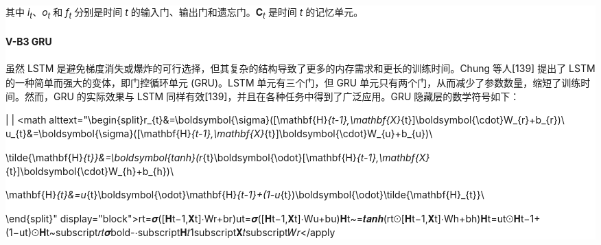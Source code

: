 其中 $i_{t}$、$o_{t}$ 和 $f_{t}$ 分别是时间 $t$ 的输入门、输出门和遗忘门。$\mathbf{C}_{t}$ 是时间 $t$ 的记忆单元。

#### V-B3 GRU

虽然 LSTM 是避免梯度消失或爆炸的可行选择，但其复杂的结构导致了更多的内存需求和更长的训练时间。Chung 等人[139] 提出了 LSTM 的一种简单而强大的变体，即门控循环单元 (GRU)。LSTM 单元有三个门，但 GRU 单元只有两个门，从而减少了参数数量，缩短了训练时间。然而，GRU 的实际效果与 LSTM 同样有效[139]，并且在各种任务中得到了广泛应用。GRU 隐藏层的数学符号如下：

|  | <math   alttext="\begin{split}r_{t}&amp;=\boldsymbol{\sigma}([\mathbf{H}_{t-1},\mathbf{X}_{t}]\boldsymbol{\cdot}W_{r}+b_{r})\\ u_{t}&amp;=\boldsymbol{\sigma}([\mathbf{H}_{t-1},\mathbf{X}_{t}]\boldsymbol{\cdot}W_{u}+b_{u})\\

\tilde{\mathbf{H}_{t}}&amp;=\boldsymbol{tanh}(r_{t}\boldsymbol{\odot}[\mathbf{H}_{t-1},\mathbf{X}_{t}]\boldsymbol{\cdot}W_{h}+b_{h})\\

\mathbf{H}_{t}&amp;=u_{t}\boldsymbol{\odot}\mathbf{H}_{t-1}+(1-u_{t})\boldsymbol{\odot}\tilde{\mathbf{H}_{t}}\\

\end{split}" display="block"><semantics ><mtable columnspacing="0pt" displaystyle="true" rowspacing="0pt"  ><mtr ><mtd columnalign="right"  ><msub ><mi mathsize="80%" >r</mi><mi mathsize="80%" >t</mi></msub></mtd><mtd columnalign="left"  ><mrow ><mo mathsize="80%" >=</mo><mrow ><mi mathsize="80%"  >𝝈</mi><mo lspace="0em" rspace="0em"  >​</mo><mrow ><mo maxsize="80%" minsize="80%"  >(</mo><mrow ><mrow ><mrow ><mo maxsize="80%" minsize="80%" >[</mo><msub ><mi mathsize="80%"  >𝐇</mi><mrow ><mi mathsize="80%" >t</mi><mo mathsize="80%"  >−</mo><mn mathsize="80%"  >1</mn></mrow></msub><mo mathsize="80%"  >,</mo><msub ><mi mathsize="80%"  >𝐗</mi><mi mathsize="80%"  >t</mi></msub><mo maxsize="80%" minsize="80%" rspace="0.055em" >]</mo></mrow><mo  mathsize="80%" mathvariant="bold" rspace="0.222em"  >⋅</mo><msub ><mi mathsize="80%"  >W</mi><mi mathsize="80%"  >r</mi></msub></mrow><mo mathsize="80%"  >+</mo><msub ><mi mathsize="80%" >b</mi><mi mathsize="80%"  >r</mi></msub></mrow><mo maxsize="80%" minsize="80%"  >)</mo></mrow></mrow></mrow></mtd></mtr><mtr ><mtd columnalign="right"  ><msub ><mi mathsize="80%" >u</mi><mi mathsize="80%" >t</mi></msub></mtd><mtd columnalign="left"  ><mrow ><mo mathsize="80%" >=</mo><mrow ><mi mathsize="80%" >𝝈</mi><mo lspace="0em" rspace="0em"  >​</mo><mrow ><mo maxsize="80%" minsize="80%"  >(</mo><mrow ><mrow ><mrow ><mo maxsize="80%" minsize="80%" >[</mo><msub ><mi mathsize="80%" >𝐇</mi><mrow ><mi mathsize="80%" >t</mi><mo mathsize="80%" >−</mo><mn mathsize="80%" >1</mn></mrow></msub><mo mathsize="80%"  >,</mo><msub ><mi mathsize="80%" >𝐗</mi><mi mathsize="80%" >t</mi></msub><mo maxsize="80%" minsize="80%" rspace="0.055em"  >]</mo></mrow><mo mathsize="80%" mathvariant="bold" rspace="0.222em" >⋅</mo><msub ><mi mathsize="80%"  >W</mi><mi mathsize="80%"  >u</mi></msub></mrow><mo mathsize="80%"  >+</mo><msub ><mi mathsize="80%" >b</mi><mi mathsize="80%"  >u</mi></msub></mrow><mo maxsize="80%" minsize="80%"  >)</mo></mrow></mrow></mrow></mtd></mtr><mtr ><mtd columnalign="right"  ><mover accent="true"  ><msub ><mi mathsize="80%" >𝐇</mi><mi mathsize="80%"  >t</mi></msub><mo mathsize="80%"  >~</mo></mover></mtd><mtd columnalign="left"  ><mrow ><mo mathsize="80%" >=</mo><mrow ><mi mathsize="80%" >𝒕</mi><mo lspace="0em" rspace="0em"  >​</mo><mi mathsize="80%"  >𝒂</mi><mo lspace="0em" rspace="0em"  >​</mo><mi mathsize="80%"  >𝒏</mi><mo lspace="0em" rspace="0em"  >​</mo><mi mathsize="80%"  >𝒉</mi><mo lspace="0em" rspace="0em"  >​</mo><mrow ><mo maxsize="80%" minsize="80%"  >(</mo><mrow ><mrow ><mrow ><msub ><mi mathsize="80%" >r</mi><mi mathsize="80%" >t</mi></msub><mo lspace="0.222em" mathsize="80%" mathvariant="bold" rspace="0.222em" >⊙</mo><mrow ><mo maxsize="80%" minsize="80%" >[</mo><msub ><mi mathsize="80%" >𝐇</mi><mrow ><mi mathsize="80%" >t</mi><mo mathsize="80%" >−</mo><mn mathsize="80%" >1</mn></mrow></msub><mo mathsize="80%" >,</mo><msub ><mi mathsize="80%" >𝐗</mi><mi mathsize="80%" >t</mi></msub><mo maxsize="80%" minsize="80%" rspace="0.055em"  >]</mo></mrow></mrow><mo mathsize="80%" mathvariant="bold" rspace="0.222em" >⋅</mo><msub ><mi mathsize="80%"  >W</mi><mi mathsize="80%"  >h</mi></msub></mrow><mo mathsize="80%"  >+</mo><msub ><mi mathsize="80%" >b</mi><mi mathsize="80%"  >h</mi></msub></mrow><mo maxsize="80%" minsize="80%"  >)</mo></mrow></mrow></mrow></mtd></mtr><mtr ><mtd columnalign="right"  ><msub ><mi mathsize="80%" >𝐇</mi><mi mathsize="80%" >t</mi></msub></mtd><mtd columnalign="left"  ><mrow ><mo mathsize="80%" >=</mo><mrow ><mrow ><msub  ><mi mathsize="80%"  >u</mi><mi mathsize="80%"  >t</mi></msub><mo lspace="0.222em" mathsize="80%" mathvariant="bold" rspace="0.222em"  >⊙</mo><msub ><mi mathsize="80%" >𝐇</mi><mrow ><mi mathsize="80%" >t</mi><mo mathsize="80%"  >−</mo><mn mathsize="80%"  >1</mn></mrow></msub></mrow><mo mathsize="80%"  >+</mo><mrow ><mrow ><mo maxsize="80%" minsize="80%" >(</mo><mrow ><mn mathsize="80%" >1</mn><mo mathsize="80%" >−</mo><msub ><mi mathsize="80%" >u</mi><mi mathsize="80%" >t</mi></msub></mrow><mo maxsize="80%" minsize="80%" rspace="0.055em"  >)</mo></mrow><mo mathsize="80%" mathvariant="bold" rspace="0.222em" >⊙</mo><mover accent="true"  ><msub ><mi mathsize="80%"  >𝐇</mi><mi mathsize="80%"  >t</mi></msub><mo mathsize="80%"  >~</mo></mover></mrow></mrow></mrow></mtd></mtr></mtable><annotation-xml encoding="MathML-Content" ><apply ><apply  ><apply ><csymbol cd="ambiguous" >subscript</csymbol><ci >𝑟</ci><ci >𝑡</ci></apply><apply ><ci  >𝝈</ci><apply ><apply ><ci  >bold-⋅</ci><interval closure="closed"  ><apply ><csymbol cd="ambiguous"  >subscript</csymbol><ci >𝐇</ci><apply ><ci  >𝑡</ci><cn type="integer"  >1</cn></apply></apply><apply ><csymbol cd="ambiguous"  >subscript</csymbol><ci >𝐗</ci><ci >𝑡</ci></apply></interval><apply ><csymbol cd="ambiguous" >subscript</csymbol><ci >𝑊</ci><ci >𝑟</ci></apply
